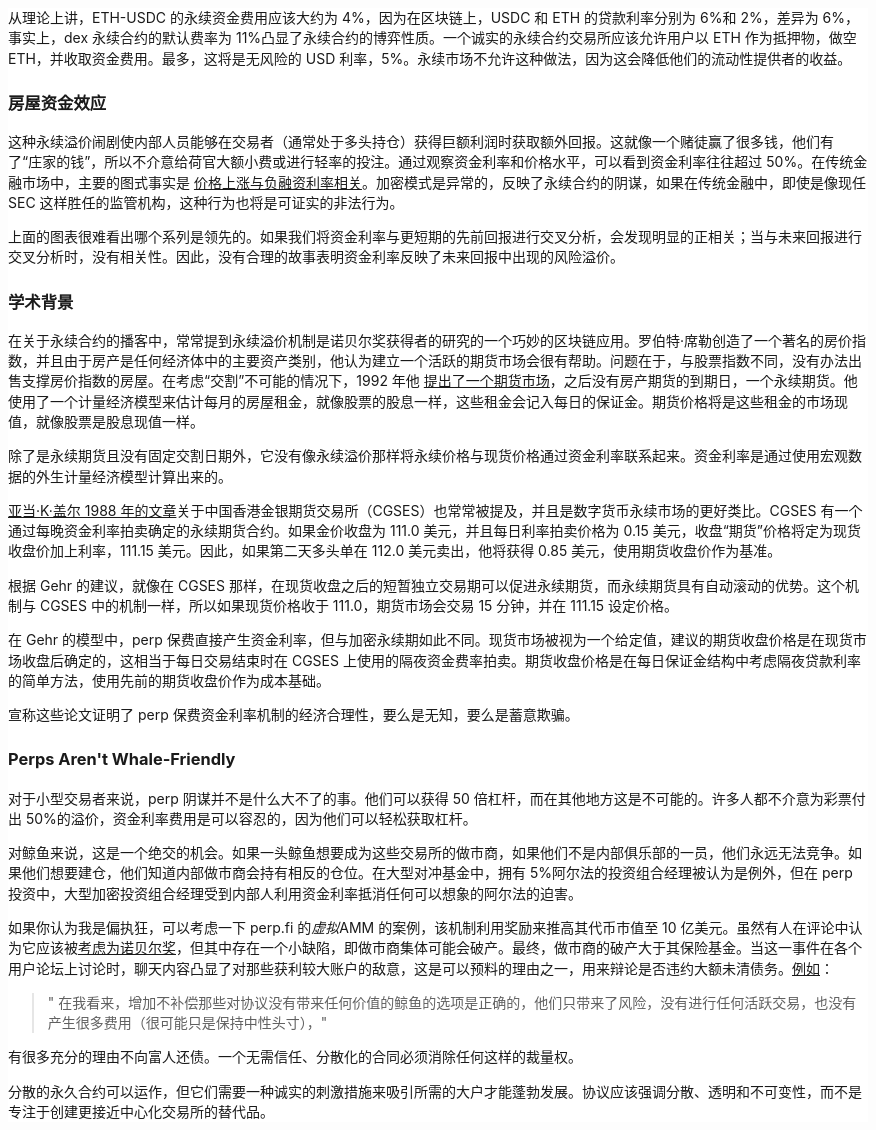 从理论上讲，ETH-USDC 的永续资金费用应该大约为 4%，因为在区块链上，USDC 和 ETH 的贷款利率分别为 6%和 2%，差异为 6%，事实上，dex 永续合约的默认费率为 11%凸显了永续合约的博弈性质。一个诚实的永续合约交易所应该允许用户以 ETH 作为抵押物，做空 ETH，并收取资金费用。最多，这将是无风险的 USD 利率，5%。永续市场不允许这种做法，因为这会降低他们的流动性提供者的收益。

### **房屋资金效应**

这种永续溢价闹剧使内部人员能够在交易者（通常处于多头持仓）获得巨额利润时获取额外回报。这就像一个赌徒赢了很多钱，他们有了“庄家的钱”，所以不介意给荷官大额小费或进行轻率的投注。通过观察资金利率和价格水平，可以看到资金利率往往超过 50%。在传统金融市场中，主要的图式事实是 [价格上涨与负融资利率相关](https://www.nber.org/system/files/working_papers/w21243/w21243.pdf)。加密模式是异常的，反映了永续合约的阴谋，如果在传统金融中，即使是像现任 SEC 这样胜任的监管机构，这种行为也将是可证实的非法行为。

上面的图表很难看出哪个系列是领先的。如果我们将资金利率与更短期的先前回报进行交叉分析，会发现明显的正相关；当与未来回报进行交叉分析时，没有相关性。因此，没有合理的故事表明资金利率反映了未来回报中出现的风险溢价。

### **学术背景**

在关于永续合约的播客中，常常提到永续溢价机制是诺贝尔奖获得者的研究的一个巧妙的区块链应用。罗伯特·席勒创造了一个著名的房价指数，并且由于房产是任何经济体中的主要资产类别，他认为建立一个活跃的期货市场会很有帮助。问题在于，与股票指数不同，没有办法出售支撑房价指数的房屋。在考虑“交割”不可能的情况下，1992 年他 [提出了一个期货市场](https://www.nber.org/system/files/working_papers/t0131/t0131.pdf)，之后没有房产期货的到期日，一个永续期货。他使用了一个计量经济模型来估计每月的房屋租金，就像股票的股息一样，这些租金会记入每日的保证金。期货价格将是这些租金的市场现值，就像股票是股息现值一样。

除了是永续期货且没有固定交割日期外，它没有像永续溢价那样将永续价格与现货价格通过资金利率联系起来。资金利率是通过使用宏观数据的外生计量经济模型计算出来的。

[亚当·K·盖尔 1988 年的文章](https://www.gwern.net/docs/economics/1988-gehr.pdf)关于中国香港金银期货交易所（CGSES）也常常被提及，并且是数字货币永续市场的更好类比。CGSES 有一个通过每晚资金利率拍卖确定的永续期货合约。如果金价收盘为 111.0 美元，并且每日利率拍卖价格为 0.15 美元，收盘“期货”价格将定为现货收盘价加上利率，111.15 美元。因此，如果第二天多头单在 112.0 美元卖出，他将获得 0.85 美元，使用期货收盘价作为基准。

根据 Gehr 的建议，就像在 CGSES 那样，在现货收盘之后的短暂独立交易期可以促进永续期货，而永续期货具有自动滚动的优势。这个机制与 CGSES 中的机制一样，所以如果现货价格收于 111.0，期货市场会交易 15 分钟，并在 111.15 设定价格。

在 Gehr 的模型中，perp 保费直接产生资金利率，但与加密永续期如此不同。现货市场被视为一个给定值，建议的期货收盘价格是在现货市场收盘后确定的，这相当于每日交易结束时在 CGSES 上使用的隔夜资金费率拍卖。期货收盘价格是在每日保证金结构中考虑隔夜贷款利率的简单方法，使用先前的期货收盘价作为成本基础。

宣称这些论文证明了 perp 保费资金利率机制的经济合理性，要么是无知，要么是蓄意欺骗。

### **Perps Aren't Whale-Friendly**

对于小型交易者来说，perp 阴谋并不是什么大不了的事。他们可以获得 50 倍杠杆，而在其他地方这是不可能的。许多人都不介意为彩票付出 50%的溢价，资金利率费用是可以容忍的，因为他们可以轻松获取杠杆。

对鲸鱼来说，这是一个绝交的机会。如果一头鲸鱼想要成为这些交易所的做市商，如果他们不是内部俱乐部的一员，他们永远无法竞争。如果他们想要建仓，他们知道内部做市商会持有相反的仓位。在大型对冲基金中，拥有 5%阿尔法的投资组合经理被认为是例外，但在 perp 投资中，大型加密投资组合经理受到内部人利用资金利率抵消任何可以想象的阿尔法的迫害。

如果你认为我是偏执狂，可以考虑一下 perp.fi 的*虚拟*AMM 的案例，该机制利用奖励来推高其代币市值至 10 亿美元。虽然有人在评论中认为它应该被[考虑为诺贝尔奖](https://medium.com/bankless-dao/perpetuals-v2-curie-a-nobel-prize-for-defi-applications-6f3b19a8767b)，但其中存在一个小缺陷，即做市商集体可能会破产。最终，做市商的破产大于其保险基金。当这一事件在各个用户论坛上讨论时，聊天内容凸显了对那些获利较大账户的敌意，这是可以预料的理由之一，用来辩论是否违约大额未清债务。[例如](https://gov.perp.fi/t/sunsetting-perp-v1/698/30)：

> " 在我看来，增加不补偿那些对协议没有带来任何价值的鲸鱼的选项是正确的，他们只带来了风险，没有进行任何活跃交易，也没有产生很多费用（很可能只是保持中性头寸），"

有很多充分的理由不向富人还债。一个无需信任、分散化的合同必须消除任何这样的裁量权。

分散的永久合约可以运作，但它们需要一种诚实的刺激措施来吸引所需的大户才能蓬勃发展。协议应该强调分散、透明和不可变性，而不是专注于创建更接近中心化交易所的替代品。
